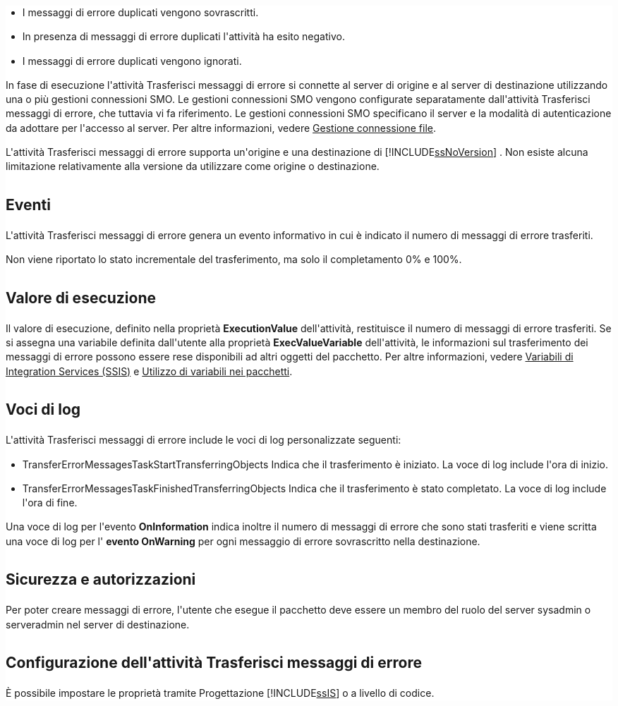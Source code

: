 -   I messaggi di errore duplicati vengono sovrascritti.  
  
-   In presenza di messaggi di errore duplicati l'attività ha esito negativo.  
  
-   I messaggi di errore duplicati vengono ignorati.  
  
 In fase di esecuzione l'attività Trasferisci messaggi di errore si connette al server di origine e al server di destinazione utilizzando una o più gestioni connessioni SMO. Le gestioni connessioni SMO vengono configurate separatamente dall'attività Trasferisci messaggi di errore, che tuttavia vi fa riferimento. Le gestioni connessioni SMO specificano il server e la modalità di autenticazione da adottare per l'accesso al server. Per altre informazioni, vedere [Gestione connessione file](../../integration-services/connection-manager/smo-connection-manager.md).  
  
 L'attività Trasferisci messaggi di errore supporta un'origine e una destinazione di [!INCLUDE[ssNoVersion](../../includes/ssnoversion-md.md)] . Non esiste alcuna limitazione relativamente alla versione da utilizzare come origine o destinazione.  
  
## <a name="events"></a>Eventi  
 L'attività Trasferisci messaggi di errore genera un evento informativo in cui è indicato il numero di messaggi di errore trasferiti.  
  
 Non viene riportato lo stato incrementale del trasferimento, ma solo il completamento 0% e 100%.  
  
## <a name="execution-value"></a>Valore di esecuzione  
 Il valore di esecuzione, definito nella proprietà **ExecutionValue** dell'attività, restituisce il numero di messaggi di errore trasferiti. Se si assegna una variabile definita dall'utente alla proprietà **ExecValueVariable** dell'attività, le informazioni sul trasferimento dei messaggi di errore possono essere rese disponibili ad altri oggetti del pacchetto. Per altre informazioni, vedere [Variabili di Integration Services &#40;SSIS&#41;](../../integration-services/integration-services-ssis-variables.md) e [Utilizzo di variabili nei pacchetti](../integration-services-ssis-variables.md).  
  
## <a name="log-entries"></a>Voci di log  
 L'attività Trasferisci messaggi di errore include le voci di log personalizzate seguenti:  
  
-   TransferErrorMessagesTaskStartTransferringObjects    Indica che il trasferimento è iniziato. La voce di log include l'ora di inizio.  
  
-   TransferErrorMessagesTaskFinishedTransferringObjects    Indica che il trasferimento è stato completato. La voce di log include l'ora di fine.  
  
 Una voce di log per l'evento **OnInformation** indica inoltre il numero di messaggi di errore che sono stati trasferiti e viene scritta una voce di log per l' **evento OnWarning** per ogni messaggio di errore sovrascritto nella destinazione.  
  
## <a name="security-and-permissions"></a>Sicurezza e autorizzazioni  
 Per poter creare messaggi di errore, l'utente che esegue il pacchetto deve essere un membro del ruolo del server sysadmin o serveradmin nel server di destinazione.  
  
## <a name="configuration-of-the-transfer-error-messages-task"></a>Configurazione dell'attività Trasferisci messaggi di errore  
 È possibile impostare le proprietà tramite Progettazione [!INCLUDE[ssIS](../../includes/ssis-md.md)] o a livello di codice.  
  